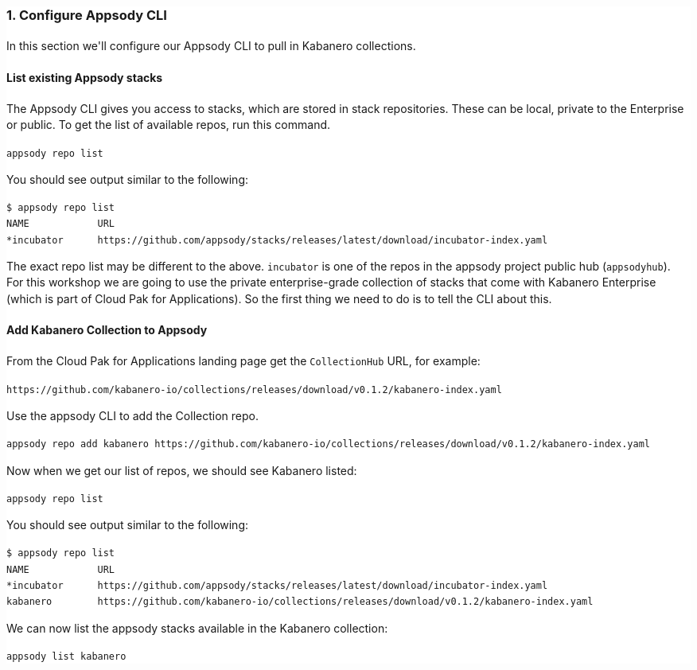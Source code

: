### 1. Configure Appsody CLI

In this section we'll configure our Appsody CLI to pull in Kabanero collections.

#### List existing Appsody stacks

The Appsody CLI gives you access to stacks, which are stored in stack repositories. These can be local, private to the Enterprise or public. To get the list of available repos, run this command.

```bash
appsody repo list
```

You should see output similar to the following:

```bash
$ appsody repo list
NAME            URL
*incubator      https://github.com/appsody/stacks/releases/latest/download/incubator-index.yaml
```

The exact repo list may be different to the above. `incubator` is one of the repos in the appsody project public hub (`appsodyhub`). For this workshop we are going to use the private enterprise-grade collection of stacks that come with Kabanero Enterprise (which is part of Cloud Pak for Applications). So the first thing we need to do is to tell the CLI about this.

#### Add Kabanero Collection to Appsody

From the Cloud Pak for Applications landing page get the `CollectionHub` URL, for example:

`https://github.com/kabanero-io/collections/releases/download/v0.1.2/kabanero-index.yaml`

Use the appsody CLI to add the Collection repo.

```bash
appsody repo add kabanero https://github.com/kabanero-io/collections/releases/download/v0.1.2/kabanero-index.yaml
```

Now when we get our list of repos, we should see Kabanero listed:

```bash
appsody repo list
```

You should see output similar to the following:

```bash
$ appsody repo list
NAME            URL
*incubator      https://github.com/appsody/stacks/releases/latest/download/incubator-index.yaml
kabanero        https://github.com/kabanero-io/collections/releases/download/v0.1.2/kabanero-index.yaml
```

We can now list the appsody stacks available in the Kabanero collection:

```bash
appsody list kabanero
```
